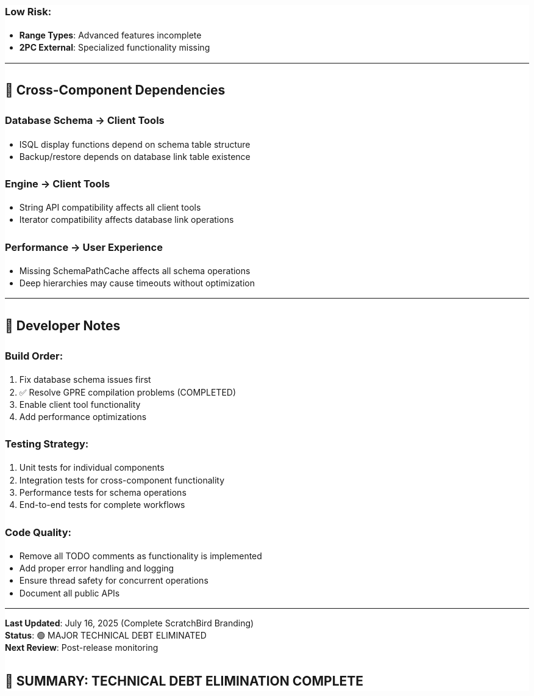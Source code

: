 ### **Low Risk**:
- **Range Types**: Advanced features incomplete
- **2PC External**: Specialized functionality missing

---

## 🔗 Cross-Component Dependencies

### **Database Schema → Client Tools**
- ISQL display functions depend on schema table structure
- Backup/restore depends on database link table existence

### **Engine → Client Tools**
- String API compatibility affects all client tools
- Iterator compatibility affects database link operations

### **Performance → User Experience**
- Missing SchemaPathCache affects all schema operations
- Deep hierarchies may cause timeouts without optimization

---

## 📝 Developer Notes

### **Build Order**:
1. Fix database schema issues first
2. ✅ Resolve GPRE compilation problems (COMPLETED)
3. Enable client tool functionality
4. Add performance optimizations

### **Testing Strategy**:
1. Unit tests for individual components
2. Integration tests for cross-component functionality
3. Performance tests for schema operations
4. End-to-end tests for complete workflows

### **Code Quality**:
- Remove all TODO comments as functionality is implemented
- Add proper error handling and logging
- Ensure thread safety for concurrent operations
- Document all public APIs

---

**Last Updated**: July 16, 2025 (Complete ScratchBird Branding)  
**Status**: 🟢 MAJOR TECHNICAL DEBT ELIMINATED  
**Next Review**: Post-release monitoring

## 🎯 **SUMMARY: TECHNICAL DEBT ELIMINATION COMPLETE**
